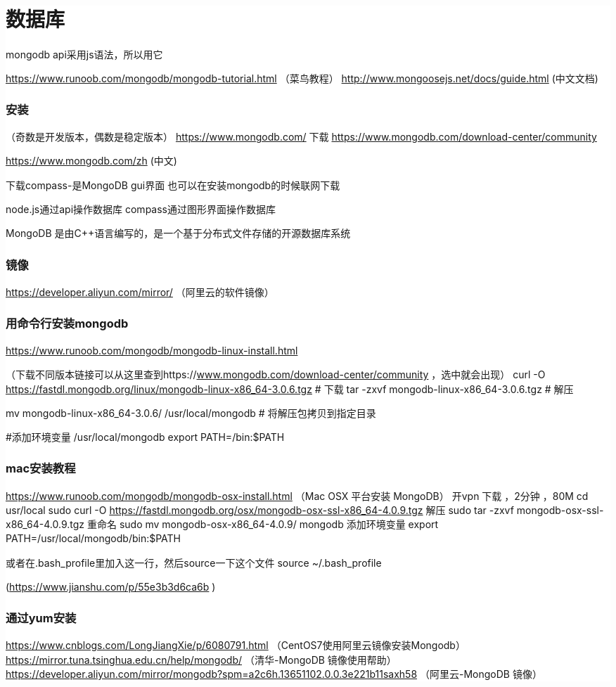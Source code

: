 # 数据库
mongodb api采用js语法，所以用它

https://www.runoob.com/mongodb/mongodb-tutorial.html （菜鸟教程）
http://www.mongoosejs.net/docs/guide.html (中文文档)
### 安装
（奇数是开发版本，偶数是稳定版本）
https://www.mongodb.com/
下载
https://www.mongodb.com/download-center/community

https://www.mongodb.com/zh (中文)

下载compass-是MongoDB gui界面
也可以在安装mongodb的时候联网下载

node.js通过api操作数据库
compass通过图形界面操作数据库

MongoDB 是由C++语言编写的，是一个基于分布式文件存储的开源数据库系统
### 镜像
https://developer.aliyun.com/mirror/ （阿里云的软件镜像）

### 用命令行安装mongodb
https://www.runoob.com/mongodb/mongodb-linux-install.html

（下载不同版本链接可以从这里查到https://www.mongodb.com/download-center/community ，选中就会出现）
curl -O https://fastdl.mongodb.org/linux/mongodb-linux-x86_64-3.0.6.tgz    # 下载
tar -zxvf mongodb-linux-x86_64-3.0.6.tgz                                   # 解压

mv  mongodb-linux-x86_64-3.0.6/ /usr/local/mongodb                         # 将解压包拷贝到指定目录

#添加环境变量  /usr/local/mongodb 
export PATH=<mongodb-install-directory>/bin:$PATH

### mac安装教程
https://www.runoob.com/mongodb/mongodb-osx-install.html （Mac OSX 平台安装 MongoDB）
开vpn 下载 ，2分钟 ，80M
cd usr/local
sudo curl -O https://fastdl.mongodb.org/osx/mongodb-osx-ssl-x86_64-4.0.9.tgz
解压
sudo tar -zxvf mongodb-osx-ssl-x86_64-4.0.9.tgz
重命名
sudo mv mongodb-osx-x86_64-4.0.9/ mongodb
添加环境变量
export PATH=/usr/local/mongodb/bin:$PATH

或者在.bash_profile里加入这一行，然后source一下这个文件
source ~/.bash_profile

(https://www.jianshu.com/p/55e3b3d6ca6b )
### 通过yum安装
https://www.cnblogs.com/LongJiangXie/p/6080791.html （CentOS7使用阿里云镜像安装Mongodb）
https://mirror.tuna.tsinghua.edu.cn/help/mongodb/ （清华-MongoDB 镜像使用帮助）
https://developer.aliyun.com/mirror/mongodb?spm=a2c6h.13651102.0.0.3e221b11saxh58 （阿里云-MongoDB 镜像）
